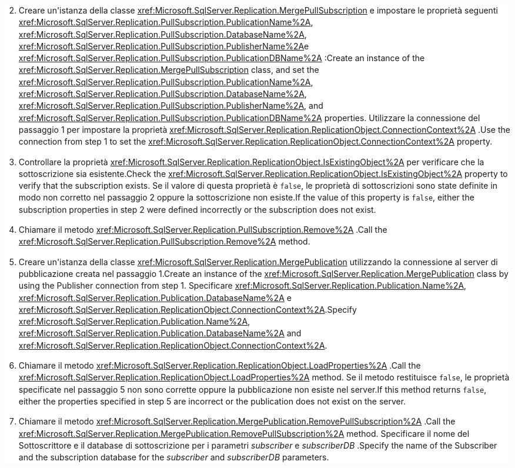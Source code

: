 2.  <span data-ttu-id="0bf8c-165">Creare un'istanza della classe <xref:Microsoft.SqlServer.Replication.MergePullSubscription> e impostare le proprietà seguenti <xref:Microsoft.SqlServer.Replication.PullSubscription.PublicationName%2A>, <xref:Microsoft.SqlServer.Replication.PullSubscription.DatabaseName%2A>, <xref:Microsoft.SqlServer.Replication.PullSubscription.PublisherName%2A>e <xref:Microsoft.SqlServer.Replication.PullSubscription.PublicationDBName%2A> :</span><span class="sxs-lookup"><span data-stu-id="0bf8c-165">Create an instance of the <xref:Microsoft.SqlServer.Replication.MergePullSubscription> class, and set the <xref:Microsoft.SqlServer.Replication.PullSubscription.PublicationName%2A>, <xref:Microsoft.SqlServer.Replication.PullSubscription.DatabaseName%2A>, <xref:Microsoft.SqlServer.Replication.PullSubscription.PublisherName%2A>, and <xref:Microsoft.SqlServer.Replication.PullSubscription.PublicationDBName%2A> properties.</span></span> <span data-ttu-id="0bf8c-166">Utilizzare la connessione del passaggio 1 per impostare la proprietà <xref:Microsoft.SqlServer.Replication.ReplicationObject.ConnectionContext%2A> .</span><span class="sxs-lookup"><span data-stu-id="0bf8c-166">Use the connection from step 1 to set the <xref:Microsoft.SqlServer.Replication.ReplicationObject.ConnectionContext%2A> property.</span></span>  
  
3.  <span data-ttu-id="0bf8c-167">Controllare la proprietà <xref:Microsoft.SqlServer.Replication.ReplicationObject.IsExistingObject%2A> per verificare che la sottoscrizione sia esistente.</span><span class="sxs-lookup"><span data-stu-id="0bf8c-167">Check the <xref:Microsoft.SqlServer.Replication.ReplicationObject.IsExistingObject%2A> property to verify that the subscription exists.</span></span> <span data-ttu-id="0bf8c-168">Se il valore di questa proprietà è `false`, le proprietà di sottoscrizioni sono state definite in modo non corretto nel passaggio 2 oppure la sottoscrizione non esiste.</span><span class="sxs-lookup"><span data-stu-id="0bf8c-168">If the value of this property is `false`, either the subscription properties in step 2 were defined incorrectly or the subscription does not exist.</span></span>  
  
4.  <span data-ttu-id="0bf8c-169">Chiamare il metodo <xref:Microsoft.SqlServer.Replication.PullSubscription.Remove%2A> .</span><span class="sxs-lookup"><span data-stu-id="0bf8c-169">Call the <xref:Microsoft.SqlServer.Replication.PullSubscription.Remove%2A> method.</span></span>  
  
5.  <span data-ttu-id="0bf8c-170">Creare un'istanza della classe <xref:Microsoft.SqlServer.Replication.MergePublication> utilizzando la connessione al server di pubblicazione creata nel passaggio 1.</span><span class="sxs-lookup"><span data-stu-id="0bf8c-170">Create an instance of the <xref:Microsoft.SqlServer.Replication.MergePublication> class by using the Publisher connection from step 1.</span></span> <span data-ttu-id="0bf8c-171">Specificare <xref:Microsoft.SqlServer.Replication.Publication.Name%2A>, <xref:Microsoft.SqlServer.Replication.Publication.DatabaseName%2A> e <xref:Microsoft.SqlServer.Replication.ReplicationObject.ConnectionContext%2A>.</span><span class="sxs-lookup"><span data-stu-id="0bf8c-171">Specify <xref:Microsoft.SqlServer.Replication.Publication.Name%2A>, <xref:Microsoft.SqlServer.Replication.Publication.DatabaseName%2A> and <xref:Microsoft.SqlServer.Replication.ReplicationObject.ConnectionContext%2A>.</span></span>  
  
6.  <span data-ttu-id="0bf8c-172">Chiamare il metodo <xref:Microsoft.SqlServer.Replication.ReplicationObject.LoadProperties%2A> .</span><span class="sxs-lookup"><span data-stu-id="0bf8c-172">Call the <xref:Microsoft.SqlServer.Replication.ReplicationObject.LoadProperties%2A> method.</span></span> <span data-ttu-id="0bf8c-173">Se il metodo restituisce `false`, le proprietà specificate nel passaggio 5 non sono corrette oppure la pubblicazione non esiste nel server.</span><span class="sxs-lookup"><span data-stu-id="0bf8c-173">If this method returns `false`, either the properties specified in step 5 are incorrect or the publication does not exist on the server.</span></span>  
  
7.  <span data-ttu-id="0bf8c-174">Chiamare il metodo <xref:Microsoft.SqlServer.Replication.MergePublication.RemovePullSubscription%2A> .</span><span class="sxs-lookup"><span data-stu-id="0bf8c-174">Call the <xref:Microsoft.SqlServer.Replication.MergePublication.RemovePullSubscription%2A> method.</span></span> <span data-ttu-id="0bf8c-175">Specificare il nome del Sottoscrittore e il database di sottoscrizione per i parametri *subscriber* e *subscriberDB* .</span><span class="sxs-lookup"><span data-stu-id="0bf8c-175">Specify the name of the Subscriber and the subscription database for the *subscriber* and *subscriberDB* parameters.</span></span>  
  